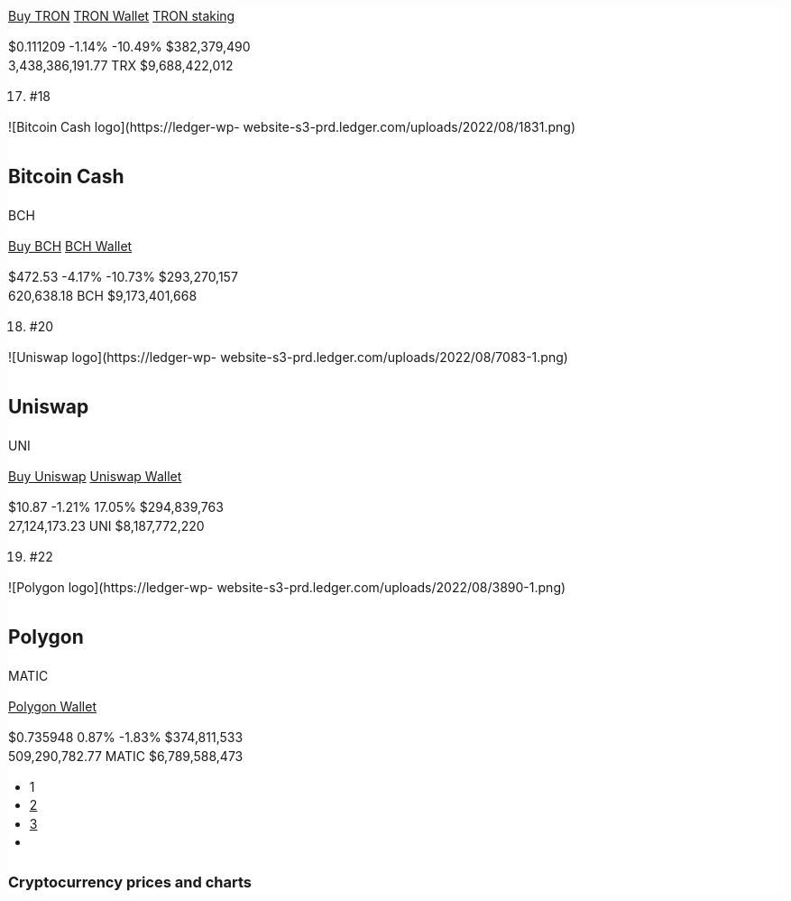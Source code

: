 [Buy TRON](https://www.ledger.com/buy/tron) [TRON
Wallet](https://www.ledger.com/coin/wallet/tron) [TRON
staking](https://www.ledger.com/staking-tron)

$0.111209 -1.14% -10.49% $382,379,490  
3,438,386,191.77 TRX $9,688,422,012

  17. [](https://www.ledger.com/coin/price/bitcoin-cash "Bitcoin Cash price page") #18

![Bitcoin Cash logo](https://ledger-wp-
website-s3-prd.ledger.com/uploads/2022/08/1831.png)

##  Bitcoin Cash  
BCH

[Buy BCH](https://www.ledger.com/buy/bitcoin-cash) [BCH
Wallet](https://www.ledger.com/coin/wallet/bitcoin-cash)

$472.53 -4.17% -10.73% $293,270,157  
620,638.18 BCH $9,173,401,668

  18. [](https://www.ledger.com/coin/price/uniswap "Uniswap price page") #20

![Uniswap logo](https://ledger-wp-
website-s3-prd.ledger.com/uploads/2022/08/7083-1.png)

##  Uniswap  
UNI

[Buy Uniswap](https://www.ledger.com/buy/uniswap) [Uniswap
Wallet](https://www.ledger.com/coin/wallet/uniswap)

$10.87 -1.21% 17.05% $294,839,763  
27,124,173.23 UNI $8,187,772,220

  19. [](https://www.ledger.com/coin/price/polygon "Polygon price page") #22

![Polygon logo](https://ledger-wp-
website-s3-prd.ledger.com/uploads/2022/08/3890-1.png)

##  Polygon  
MATIC

[Polygon Wallet](https://www.ledger.com/coin/wallet/matic-network)

$0.735948 0.87% -1.83% $374,811,533  
509,290,782.77 MATIC $6,789,588,473

  * 1
  * [2](https://www.ledger.com/coin/price/page/2)
  * [3](https://www.ledger.com/coin/price/page/3)
  * [](https://www.ledger.com/coin/price/page/2)

### Cryptocurrency prices and charts
